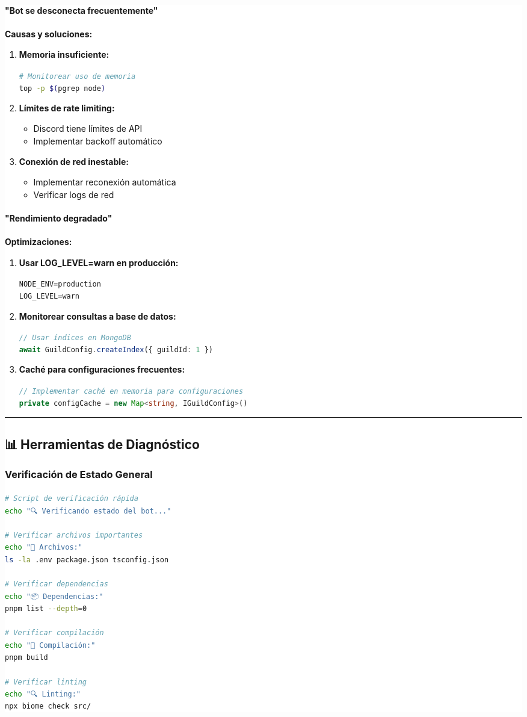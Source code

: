 #### "Bot se desconecta frecuentemente"
**Causas y soluciones:**

1. **Memoria insuficiente:**
   ```bash
   # Monitorear uso de memoria
   top -p $(pgrep node)
   ```

2. **Límites de rate limiting:**
   - Discord tiene límites de API
   - Implementar backoff automático

3. **Conexión de red inestable:**
   - Implementar reconexión automática
   - Verificar logs de red

#### "Rendimiento degradado"
**Optimizaciones:**

1. **Usar LOG_LEVEL=warn en producción:**
   ```env
   NODE_ENV=production
   LOG_LEVEL=warn
   ```

2. **Monitorear consultas a base de datos:**
   ```typescript
   // Usar índices en MongoDB
   await GuildConfig.createIndex({ guildId: 1 })
   ```

3. **Caché para configuraciones frecuentes:**
   ```typescript
   // Implementar caché en memoria para configuraciones
   private configCache = new Map<string, IGuildConfig>()
   ```

---

## 📊 Herramientas de Diagnóstico

### Verificación de Estado General
```bash
# Script de verificación rápida
echo "🔍 Verificando estado del bot..."

# Verificar archivos importantes
echo "📁 Archivos:"
ls -la .env package.json tsconfig.json

# Verificar dependencias
echo "📦 Dependencias:"
pnpm list --depth=0

# Verificar compilación
echo "🔨 Compilación:"
pnpm build

# Verificar linting
echo "🔍 Linting:"
npx biome check src/
```

